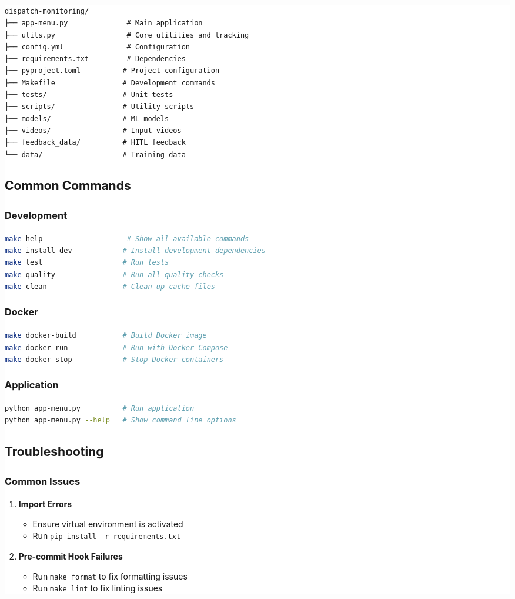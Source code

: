```
dispatch-monitoring/
├── app-menu.py              # Main application
├── utils.py                 # Core utilities and tracking
├── config.yml               # Configuration
├── requirements.txt         # Dependencies
├── pyproject.toml          # Project configuration
├── Makefile                # Development commands
├── tests/                  # Unit tests
├── scripts/                # Utility scripts
├── models/                 # ML models
├── videos/                 # Input videos
├── feedback_data/          # HITL feedback
└── data/                   # Training data
```

## Common Commands

### Development
```bash
make help                    # Show all available commands
make install-dev            # Install development dependencies
make test                   # Run tests
make quality                # Run all quality checks
make clean                  # Clean up cache files
```

### Docker
```bash
make docker-build           # Build Docker image
make docker-run             # Run with Docker Compose
make docker-stop            # Stop Docker containers
```

### Application
```bash
python app-menu.py          # Run application
python app-menu.py --help   # Show command line options
```

## Troubleshooting

### Common Issues

1. **Import Errors**
   - Ensure virtual environment is activated
   - Run `pip install -r requirements.txt`

2. **Pre-commit Hook Failures**
   - Run `make format` to fix formatting issues
   - Run `make lint` to fix linting issues
